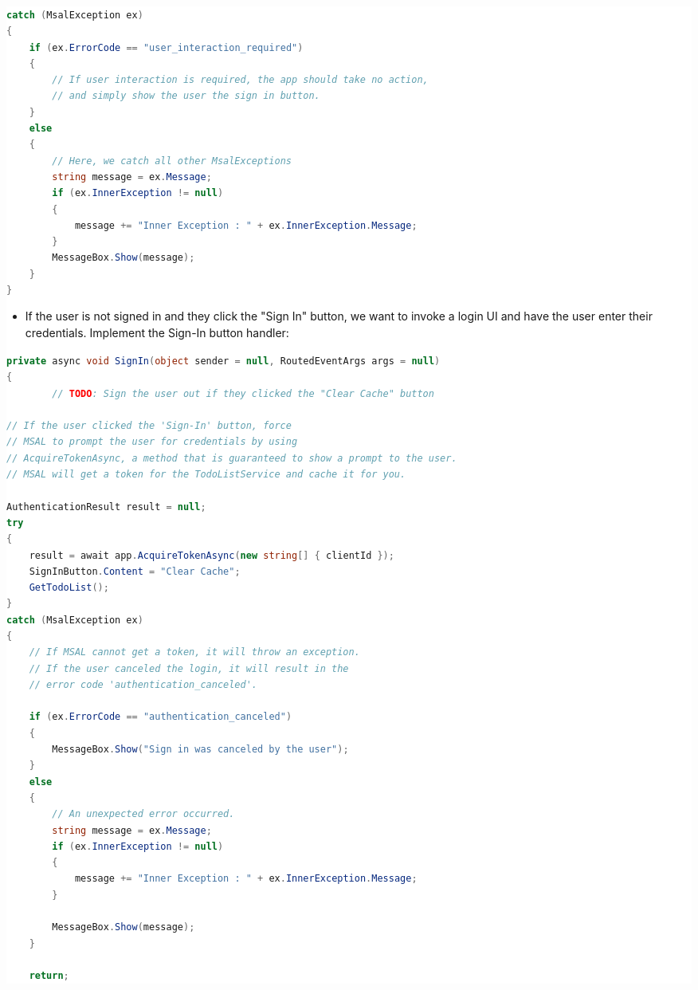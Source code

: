```C#
catch (MsalException ex)
{
    if (ex.ErrorCode == "user_interaction_required")
    {
        // If user interaction is required, the app should take no action,
        // and simply show the user the sign in button.
    }
    else
    {
        // Here, we catch all other MsalExceptions
        string message = ex.Message;
        if (ex.InnerException != null)
        {
            message += "Inner Exception : " + ex.InnerException.Message;
        }
        MessageBox.Show(message);
    }
}

```

- If the user is not signed in and they click the "Sign In" button, we want to invoke a login UI and have the user enter their credentials.  Implement the Sign-In button handler:

```C#
private async void SignIn(object sender = null, RoutedEventArgs args = null)
{
		// TODO: Sign the user out if they clicked the "Clear Cache" button

// If the user clicked the 'Sign-In' button, force
// MSAL to prompt the user for credentials by using
// AcquireTokenAsync, a method that is guaranteed to show a prompt to the user.
// MSAL will get a token for the TodoListService and cache it for you.

AuthenticationResult result = null;
try
{
    result = await app.AcquireTokenAsync(new string[] { clientId });
    SignInButton.Content = "Clear Cache";
    GetTodoList();
}
catch (MsalException ex)
{
    // If MSAL cannot get a token, it will throw an exception.
    // If the user canceled the login, it will result in the
    // error code 'authentication_canceled'.

    if (ex.ErrorCode == "authentication_canceled")
    {
        MessageBox.Show("Sign in was canceled by the user");
    }
    else
    {
        // An unexpected error occurred.
        string message = ex.Message;
        if (ex.InnerException != null)
        {
            message += "Inner Exception : " + ex.InnerException.Message;
        }

        MessageBox.Show(message);
    }

    return;
```